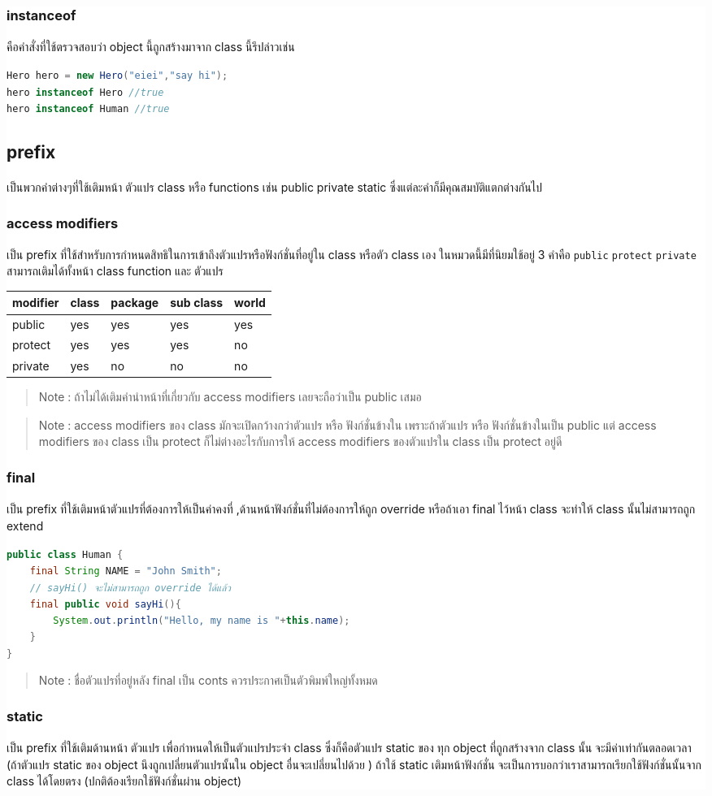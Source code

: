 

### instanceof
คือคำสั่งที่ใช้ตรวจสอบว่า object นี้ถูกสร้างมาจาก class นี้รึปล่าวเช่น

```java
Hero hero = new Hero("eiei","say hi");
hero instanceof Hero //true
hero instanceof Human //true
```


## prefix
เป็นพวกคำต่างๆที่ใช้เติมหน้า ตัวแปร class หรือ functions เช่น public private static ซึ่งแต่ละคำก็มีคุณสมบัติแตกต่างกันไป

### access modifiers
เป็น prefix ที่ใช้สำหรับการกำหนดสิทธิในการเข้าถึงตัวแปรหรือฟังก์ชั่นที่อยู่ใน class หรือตัว class เอง ในหมวดนี้มีที่นิยมใช้อยู่ 3 คำคือ <code>public</code> <code>protect</code> <code>private</code> สามารถเติมได้ทั้งหน้า class function และ ตัวแปร


| modifier| class |  package | sub class | world |
|---------|-------|----------|-----------|-------|
| public  |  yes  |    yes   |     yes   |  yes  |
| protect |  yes  |    yes   |     yes   |   no  |
| private | yes   |    no    |     no    |   no  |

> Note : ถ้าไม่ได้เติมคำนำหน้าที่เกี่ยวกับ access modifiers เลยจะถือว่าเป็น public เสมอ

> Note : access modifiers ของ class มักจะเปิดกว้างกว่าตัวแปร หรือ ฟังก์ชั่นข้างใน เพราะถ้าตัวแปร หรือ ฟังก์ชั่นข้างในเป็น public แต่ access modifiers ของ class เป็น protect ก็ไม่ต่างอะไรกับการให้ access modifiers ของตัวแปรใน class เป็น protect อยู่ดี
 


### final
เป็น prefix ที่ใช้เติมหน้าตัวแปรที่ต้องการให้เป็นค่าคงที่ ,ด้านหน้าฟังก์ชั่นที่ไม่ต้องการให้ถูก override หรือถ้าเอา final ไว้หน้า class จะทำให้ class นั้นไม่สามารถถูก extend   

```java
public class Human {
	final String NAME = "John Smith";
	// sayHi() จะไม่สามารถถูก override ได้แล้ว
	final public void sayHi(){
		System.out.println("Hello, my name is "+this.name);
	}
}
```
> Note : ชื่อตัวแปรที่อยู่หลัง final เป็น conts ควรประกาศเป็นตัวพิมพ์ใหญ่ทั้งหมด

### static
เป็น prefix ที่ใช้เติมด้านหน้า ตัวแปร เพื่อกำหนดให้เป็นตัวแปรประจำ class ซึ่งก็คือตัวแปร static ของ ทุก object ที่ถูกสร้างจาก class นั้น จะมีค่าเท่ากันตลอดเวลา (ถ้าตัวแปร static ของ object นึงถูกเปลี่ยนตัวแปรนั้นใน object อื่นจะเปลี่ยนไปด้วย )
ถ้าใช้ static เติมหน้าฟังก์ชั่น จะเป็นการบอกว่าเราสามารถเรียกใช้ฟังก์ชั่นนั้นจาก class ได้โดยตรง (ปกติต้องเรียกใช้ฟังก์ชั่นผ่าน object)
